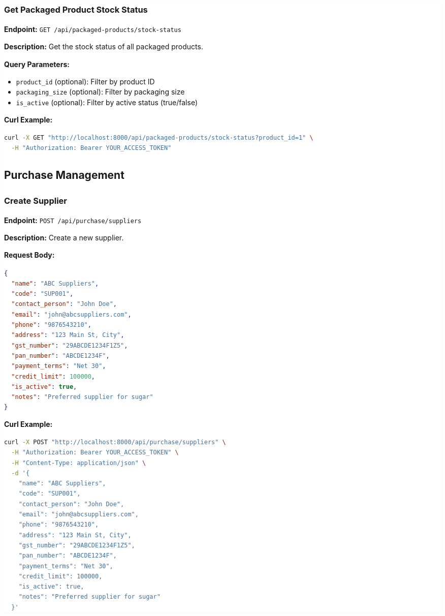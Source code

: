 ### Get Packaged Product Stock Status

**Endpoint:** `GET /api/packaged-products/stock-status`

**Description:** Get the stock status of all packaged products.

**Query Parameters:**
- `product_id` (optional): Filter by product ID
- `packaging_size` (optional): Filter by packaging size
- `is_active` (optional): Filter by active status (true/false)

**Curl Example:**
```bash
curl -X GET "http://localhost:8000/api/packaged-products/stock-status?product_id=1" \
  -H "Authorization: Bearer YOUR_ACCESS_TOKEN"
```

## Purchase Management

### Create Supplier

**Endpoint:** `POST /api/purchase/suppliers`

**Description:** Create a new supplier.

**Request Body:**
```json
{
  "name": "ABC Suppliers",
  "code": "SUP001",
  "contact_person": "John Doe",
  "email": "john@abcsuppliers.com",
  "phone": "9876543210",
  "address": "123 Main St, City",
  "gst_number": "29ABCDE1234F1Z5",
  "pan_number": "ABCDE1234F",
  "payment_terms": "Net 30",
  "credit_limit": 100000,
  "is_active": true,
  "notes": "Preferred supplier for sugar"
}
```

**Curl Example:**
```bash
curl -X POST "http://localhost:8000/api/purchase/suppliers" \
  -H "Authorization: Bearer YOUR_ACCESS_TOKEN" \
  -H "Content-Type: application/json" \
  -d '{
    "name": "ABC Suppliers",
    "code": "SUP001",
    "contact_person": "John Doe",
    "email": "john@abcsuppliers.com",
    "phone": "9876543210",
    "address": "123 Main St, City",
    "gst_number": "29ABCDE1234F1Z5",
    "pan_number": "ABCDE1234F",
    "payment_terms": "Net 30",
    "credit_limit": 100000,
    "is_active": true,
    "notes": "Preferred supplier for sugar"
  }'
```
